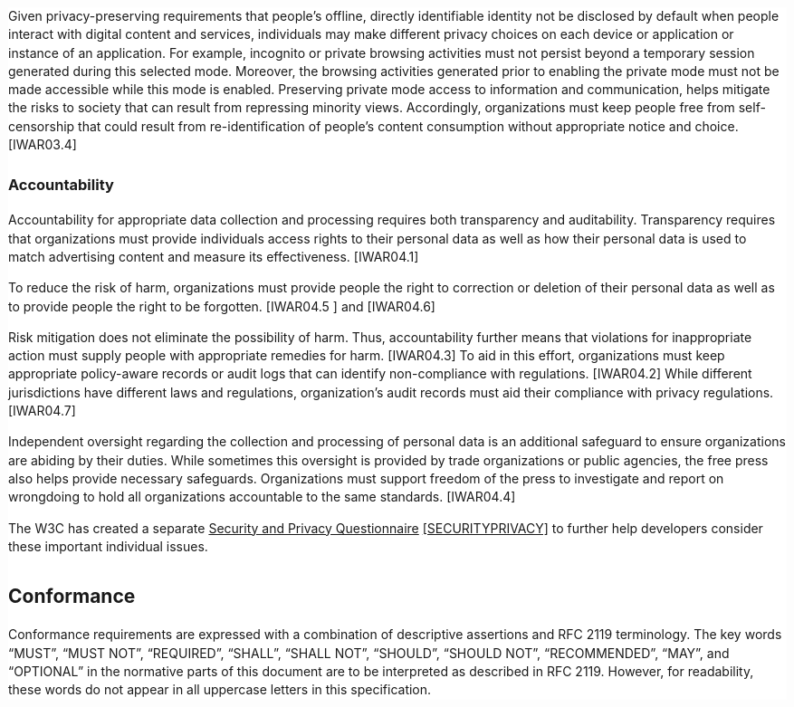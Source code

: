 Given privacy-preserving requirements that people’s offline, directly
identifiable identity not be disclosed by default when people interact with
digital content and services, individuals may make different privacy choices on
each device or application or instance of an application. For example, incognito
or private browsing activities must not persist beyond a temporary session
generated during this selected mode. Moreover, the browsing activities generated
prior to enabling the private mode must not be made accessible while this mode
is enabled. Preserving private mode access to information and communication,
helps mitigate the risks to society that can result from repressing minority
views. Accordingly, organizations must keep people free from self-censorship
that could result from re-identification of people’s content consumption without
appropriate notice and choice. [IWAR03.4]

### **Accountability** 

Accountability for appropriate data collection and processing requires both
transparency and auditability. Transparency requires that organizations must
provide individuals access rights to their personal data as well as how their
personal data is used to match advertising content and measure its
effectiveness. [IWAR04.1]

To reduce the risk of harm, organizations must provide people the right to
correction or deletion of their personal data as well as to provide people the
right to be forgotten. [IWAR04.5 ] and [IWAR04.6]

Risk mitigation does not eliminate the possibility of harm. Thus, accountability
further means that violations for inappropriate action must supply people with
appropriate remedies for harm. [IWAR04.3] To aid in this effort, organizations
must keep appropriate policy-aware records or audit logs that can identify
non-compliance with regulations. [IWAR04.2] While different jurisdictions have
different laws and regulations, organization’s audit records must aid their
compliance with privacy regulations. [IWAR04.7]

Independent oversight regarding the collection and processing of personal data
is an additional safeguard to ensure organizations are abiding by their duties.
While sometimes this oversight is provided by trade organizations or public
agencies, the free press also helps provide necessary safeguards. Organizations
must support freedom of the press to investigate and report on wrongdoing to
hold all organizations accountable to the same standards. [IWAR04.4]

The W3C has created a separate [Security and Privacy
Questionnaire](https://www.w3.org/TR/2020/NOTE-security-privacy-questionnaire-20200508/)
[[SECURITYPRIVACY]](https://www.w3.org/TR/2020/NOTE-security-privacy-questionnaire-20200508/)
to further help developers consider these important individual issues.

Conformance
-----------

Conformance requirements are expressed with a combination of descriptive
assertions and RFC 2119 terminology. The key words “MUST”, “MUST NOT”,
“REQUIRED”, “SHALL”, “SHALL NOT”, “SHOULD”, “SHOULD NOT”, “RECOMMENDED”, “MAY”,
and “OPTIONAL” in the normative parts of this document are to be interpreted as
described in RFC 2119. However, for readability, these words do not appear in
all uppercase letters in this specification.
